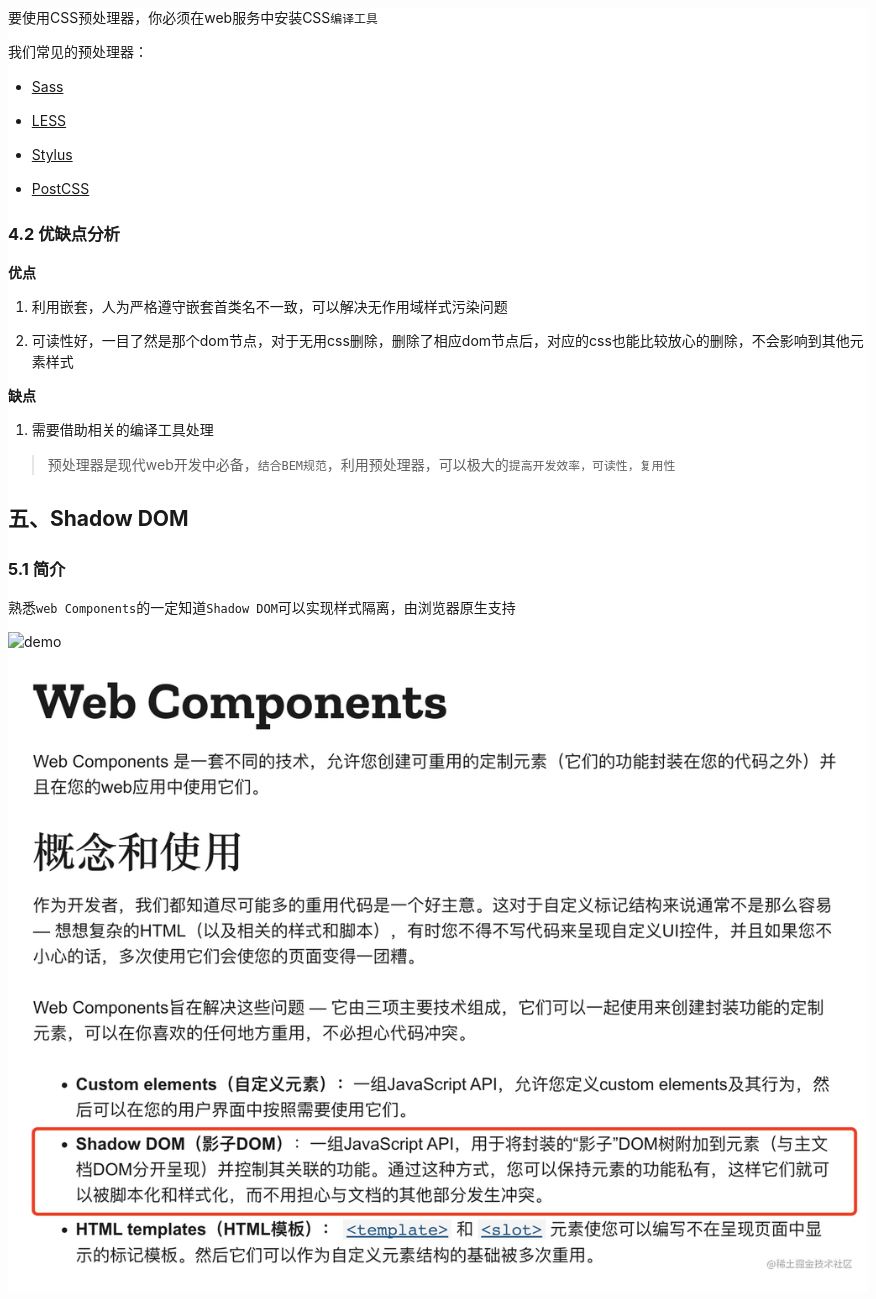 要使用CSS预处理器，你必须在web服务中安装CSS`编译工具`

我们常见的预处理器：

* [Sass](https://sass-lang.com/)

* [LESS](https://lesscss.org/)

* [Stylus](https://stylus-lang.com/)

* [PostCSS](https://postcss.org/)

### 4.2 优缺点分析

**优点**

1. 利用嵌套，人为严格遵守嵌套首类名不一致，可以解决无作用域样式污染问题

2. 可读性好，一目了然是那个dom节点，对于无用css删除，删除了相应dom节点后，对应的css也能比较放心的删除，不会影响到其他元素样式

**缺点**

1. 需要借助相关的编译工具处理

> 预处理器是现代web开发中必备，`结合BEM规范`，利用预处理器，可以极大的`提高开发效率，可读性，复用性`

## 五、Shadow DOM

### 5.1 简介

熟悉`web Components`的一定知道`Shadow DOM`可以实现样式隔离，由浏览器原生支持

<img :src="$withBase('/assets/css/cssInterview/a0444ea0c1ab4d54b6552f4f4d559bd0_tplv-k3u1fbpfcp-watermark.png')" alt="demo" />

![demo](/assets/css/cssInterview/a0444ea0c1ab4d54b6552f4f4d559bd0_tplv-k3u1fbpfcp-watermark.png)
